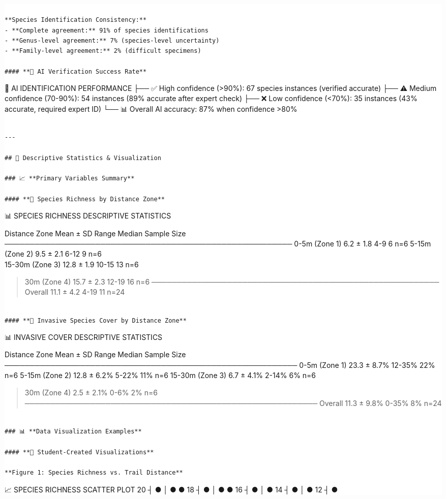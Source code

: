 ```

**Species Identification Consistency:**
- **Complete agreement:** 91% of species identifications
- **Genus-level agreement:** 7% (species-level uncertainty)
- **Family-level agreement:** 2% (difficult specimens)

#### **🤖 AI Verification Success Rate**
```
🎯 AI IDENTIFICATION PERFORMANCE
├── ✅ High confidence (>90%): 67 species instances (verified accurate)
├── ⚠️ Medium confidence (70-90%): 54 instances (89% accurate after expert check)
├── ❌ Low confidence (<70%): 35 instances (43% accurate, required expert ID)
└── 📊 Overall AI accuracy: 87% when confidence >80%
```

---

## 🧮 Descriptive Statistics & Visualization

### 📈 **Primary Variables Summary**

#### **🌱 Species Richness by Distance Zone**
```
📊 SPECIES RICHNESS DESCRIPTIVE STATISTICS

Distance Zone    Mean ± SD    Range    Median    Sample Size
─────────────────────────────────────────────────────────
0-5m (Zone 1)    6.2 ± 1.8    4-9      6         n=6
5-15m (Zone 2)   9.5 ± 2.1    6-12     9         n=6  
15-30m (Zone 3)  12.8 ± 1.9   10-15    13        n=6
>30m (Zone 4)    15.7 ± 2.3   12-19    16        n=6
─────────────────────────────────────────────────────────
Overall          11.1 ± 4.2   4-19     11        n=24
```

#### **🚨 Invasive Species Cover by Distance Zone**
```
📊 INVASIVE COVER DESCRIPTIVE STATISTICS

Distance Zone    Mean ± SD     Range      Median    Sample Size
──────────────────────────────────────────────────────────
0-5m (Zone 1)    23.3 ± 8.7%   12-35%     22%      n=6
5-15m (Zone 2)   12.8 ± 6.2%   5-22%      11%      n=6
15-30m (Zone 3)  6.7 ± 4.1%    2-14%      6%       n=6  
>30m (Zone 4)    2.5 ± 2.1%    0-6%       2%       n=6
──────────────────────────────────────────────────────────
Overall          11.3 ± 9.8%   0-35%      8%       n=24
```

### 📊 **Data Visualization Examples**

#### **🎨 Student-Created Visualizations**

**Figure 1: Species Richness vs. Trail Distance**
```
📈 SPECIES RICHNESS SCATTER PLOT
20 ┤                                    ●
   │                                  ● ●
18 ┤                                ●
   │                              ●   ●
16 ┤                            ●
   │                          ●
14 ┤                        ●
   │                      ●
12 ┤                    ●